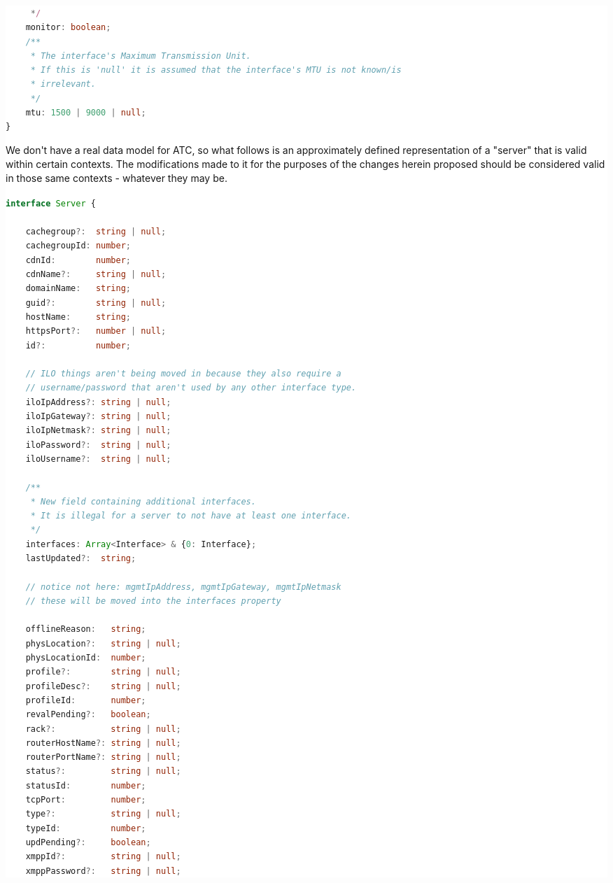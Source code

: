 ```typescript
	 */
	monitor: boolean;
	/**
	 * The interface's Maximum Transmission Unit.
	 * If this is 'null' it is assumed that the interface's MTU is not known/is
	 * irrelevant.
	 */
	mtu: 1500 | 9000 | null;
}
```
We don't have a real data model for ATC, so what follows is an approximately
defined representation of a "server" that is valid within certain contexts. The
modifications made to it for the purposes of the changes herein proposed should
be considered valid in those same contexts - whatever they may be.

```typescript
interface Server {

	cachegroup?:  string | null;
	cachegroupId: number;
	cdnId:        number;
	cdnName?:     string | null;
	domainName:   string;
	guid?:        string | null;
	hostName:     string;
	httpsPort?:   number | null;
	id?:          number;

	// ILO things aren't being moved in because they also require a
	// username/password that aren't used by any other interface type.
	iloIpAddress?: string | null;
	iloIpGateway?: string | null;
	iloIpNetmask?: string | null;
	iloPassword?:  string | null;
	iloUsername?:  string | null;

	/**
	 * New field containing additional interfaces.
	 * It is illegal for a server to not have at least one interface.
	 */
	interfaces: Array<Interface> & {0: Interface};
	lastUpdated?:  string;

	// notice not here: mgmtIpAddress, mgmtIpGateway, mgmtIpNetmask
	// these will be moved into the interfaces property

	offlineReason:   string;
	physLocation?:   string | null;
	physLocationId:  number;
	profile?:        string | null;
	profileDesc?:    string | null;
	profileId:       number;
	revalPending?:   boolean;
	rack?:           string | null;
	routerHostName?: string | null;
	routerPortName?: string | null;
	status?:         string | null;
	statusId:        number;
	tcpPort:         number;
	type?:           string | null;
	typeId:          number;
	updPending?:     boolean;
	xmppId?:         string | null;
	xmppPassword?:   string | null;
```